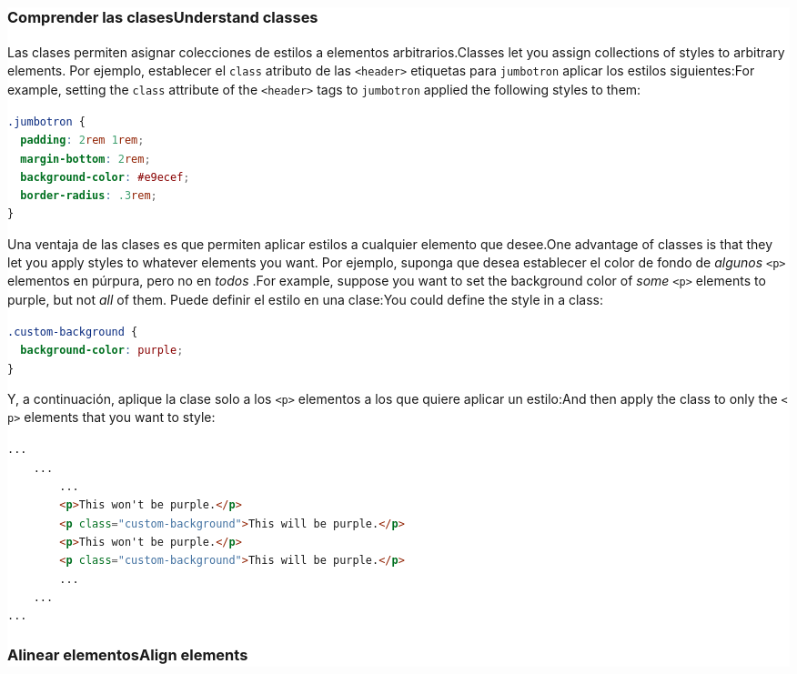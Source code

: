 ### <span data-ttu-id="c3fd9-396">Comprender las clases</span><span class="sxs-lookup"><span data-stu-id="c3fd9-396">Understand classes</span></span>   

<span data-ttu-id="c3fd9-397">Las clases permiten asignar colecciones de estilos a elementos arbitrarios.</span><span class="sxs-lookup"><span data-stu-id="c3fd9-397">Classes let you assign collections of styles to arbitrary elements.</span></span>  <span data-ttu-id="c3fd9-398">Por ejemplo, establecer el `class` atributo de las `<header>` etiquetas para `jumbotron` aplicar los estilos siguientes:</span><span class="sxs-lookup"><span data-stu-id="c3fd9-398">For example, setting the `class` attribute of the `<header>` tags to `jumbotron` applied the following styles to them:</span></span>  

```css
.jumbotron {
  padding: 2rem 1rem;
  margin-bottom: 2rem;
  background-color: #e9ecef;
  border-radius: .3rem;
}
```  

<span data-ttu-id="c3fd9-399">Una ventaja de las clases es que permiten aplicar estilos a cualquier elemento que desee.</span><span class="sxs-lookup"><span data-stu-id="c3fd9-399">One advantage of classes is that they let you apply styles to whatever elements you want.</span></span>  <span data-ttu-id="c3fd9-400">Por ejemplo, suponga que desea establecer el color de fondo de *algunos* `<p>` elementos en púrpura, pero no en *todos* .</span><span class="sxs-lookup"><span data-stu-id="c3fd9-400">For example, suppose you want to set the background color of *some* `<p>` elements to purple, but not *all* of them.</span></span>  <span data-ttu-id="c3fd9-401">Puede definir el estilo en una clase:</span><span class="sxs-lookup"><span data-stu-id="c3fd9-401">You could define the style in a class:</span></span>  

```css
.custom-background {
  background-color: purple;
}
```  

<span data-ttu-id="c3fd9-402">Y, a continuación, aplique la clase solo a los `<p>` elementos a los que quiere aplicar un estilo:</span><span class="sxs-lookup"><span data-stu-id="c3fd9-402">And then apply the class to only the `<p>` elements that you want to style:</span></span>  

```html
...
    ...
        ...
        <p>This won't be purple.</p>
        <p class="custom-background">This will be purple.</p>
        <p>This won't be purple.</p>
        <p class="custom-background">This will be purple.</p>
        ...
    ...
...
```  

### <span data-ttu-id="c3fd9-403">Alinear elementos</span><span class="sxs-lookup"><span data-stu-id="c3fd9-403">Align elements</span></span>   
